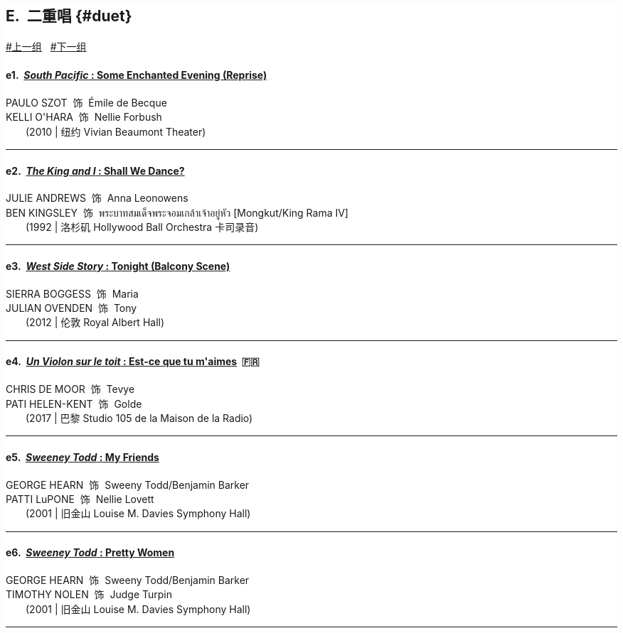 
## E.&nbsp; 二重唱 {#duet}

[#上一组](#male-solo) &nbsp;
[#下一组](#chorus) 

#### e1.&nbsp; [_South Pacific_ : Some Enchanted Evening (Reprise)](https://www.bilibili.com/video/BV1d5411h7Pj)  
PAULO SZOT  &nbsp;饰&nbsp; Émile de Becque <br/>
KELLI O'HARA  &nbsp;饰&nbsp; Nellie Forbush <br/> 
&emsp;&emsp;(2010 | 纽约 Vivian Beaumont Theater)

----

#### e2.&nbsp; [_The King and I_ : Shall We Dance?](https://www.youtube.com/watch?v=utTXcgO9qqk)
JULIE ANDREWS  &nbsp;饰&nbsp; Anna Leonowens <br/>
BEN KINGSLEY  &nbsp;饰&nbsp; พระบาทสมเด็จพระจอมเกล้าเจ้าอยู่หัว [Mongkut/King Rama IV] <br/>
&emsp;&emsp;(1992 | 洛杉矶 Hollywood Ball Orchestra 卡司录音)

----

#### e3.&nbsp; [_West Side Story_ : Tonight (Balcony Scene)](https://www.youtube.com/watch?v=j3d1wrj4riQ)
SIERRA BOGGESS  &nbsp;饰&nbsp; Maria <br/>
JULIAN OVENDEN  &nbsp;饰&nbsp; Tony <br/>
&emsp;&emsp;(2012 | 伦敦 Royal Albert Hall)

----

#### e4.&nbsp; [_Un Violon sur le toit_ : Est-ce que tu m'aimes](https://www.dailymotion.com/video/x5880n2) &nbsp;🇫🇷
CHRIS DE MOOR   &nbsp;饰&nbsp; Tevye <br/>
PATI HELEN-KENT  &nbsp;饰&nbsp; Golde <br/>
&emsp;&emsp;(2017 | 巴黎 Studio 105 de la Maison de la Radio)

----

#### e5.&nbsp; [_Sweeney Todd_ : My Friends](https://youtu.be/tJNPEhXBEbQ?t=1159)
GEORGE HEARN  &nbsp;饰&nbsp; Sweeny Todd/Benjamin Barker <br/>
PATTI LuPONE  &nbsp;饰&nbsp; Nellie Lovett <br/>
&emsp;&emsp;(2001 | 旧金山 Louise M. Davies Symphony Hall)

----

#### e6.&nbsp; [_Sweeney Todd_ : Pretty Women](https://youtu.be/tJNPEhXBEbQ?t=3628)
GEORGE HEARN  &nbsp;饰&nbsp; Sweeny Todd/Benjamin Barker <br/>
TIMOTHY NOLEN  &nbsp;饰&nbsp; Judge Turpin <br/>
&emsp;&emsp;(2001 | 旧金山 Louise M. Davies Symphony Hall)

----

